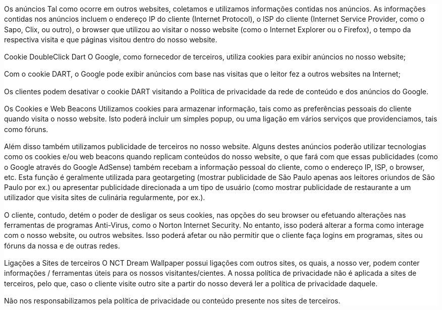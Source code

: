 Os anúncios
Tal como ocorre em outros websites, coletamos e utilizamos informações contidas nos anúncios. As informações contidas nos anúncios incluem o endereço IP do cliente (Internet Protocol), o ISP do cliente (Internet Service Provider, como o Sapo, Clix, ou outro), o browser que utilizou ao visitar o nosso website (como o Internet Explorer ou o Firefox), o tempo da respectiva visita e que páginas visitou dentro do nosso website.

Cookie DoubleClick Dart
O Google, como fornecedor de terceiros, utiliza cookies para exibir anúncios no nosso website;

Com o cookie DART, o Google pode exibir anúncios com base nas visitas que o leitor fez a outros websites na Internet;

Os clientes podem desativar o cookie DART visitando a Política de privacidade da rede de conteúdo e dos anúncios do Google.

Os Cookies e Web Beacons
Utilizamos cookies para armazenar informação, tais como as preferências pessoais do cliente quando visita o nosso website. Isto poderá incluir um simples popup, ou uma ligação em vários serviços que providenciamos, tais como fóruns.

Além disso também utilizamos publicidade de terceiros no nosso website. Alguns destes anúncios poderão utilizar tecnologias como os cookies e/ou web beacons quando replicam conteúdos do nosso website, o que fará com que essas publicidades (como o Google através do Google AdSense) também recebam a informação pessoal do cliente, como o endereço IP, ISP, o browser, etc. Esta função é geralmente utilizada para geotargeting (mostrar publicidade de São Paulo apenas aos leitores oriundos de São Paulo por ex.) ou apresentar publicidade direcionada a um tipo de usuário (como mostrar publicidade de restaurante a um utilizador que visita sites de culinária regularmente, por ex.).

O cliente, contudo, detém o poder de desligar os seus cookies, nas opções do seu browser ou efetuando alterações nas ferramentas de programas Anti-Virus, como o Norton Internet Security. No entanto, isso poderá alterar a forma como interage com o nosso website, ou outros websites. Isso poderá afetar ou não permitir que o cliente faça logins em programas, sites ou fóruns da nossa e de outras redes.

Ligações a Sites de terceiros
O NCT Dream Wallpaper possui ligações com outros sites, os quais, a nosso ver, podem conter informações / ferramentas úteis para os nossos visitantes/cientes. A nossa política de privacidade não é aplicada a sites de terceiros, pelo que, caso o cliente visite outro site a partir do nosso deverá ler a política de privacidade daquele.

Não nos responsabilizamos pela política de privacidade ou conteúdo presente nos sites de terceiros.
